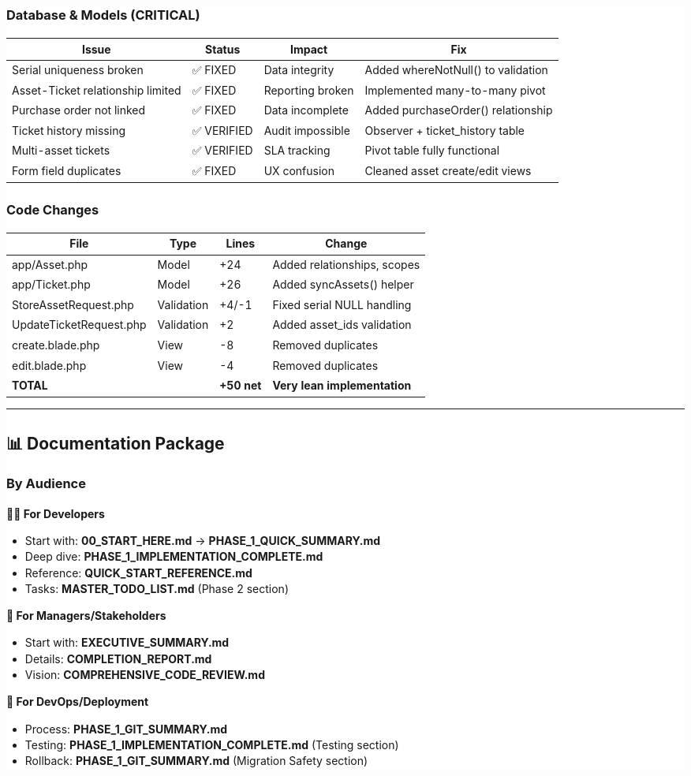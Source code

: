 ### Database & Models (CRITICAL)
| Issue | Status | Impact | Fix |
|-------|--------|--------|-----|
| Serial uniqueness broken | ✅ FIXED | Data integrity | Added whereNotNull() to validation |
| Asset-Ticket relationship limited | ✅ FIXED | Reporting broken | Implemented many-to-many pivot |
| Purchase order not linked | ✅ FIXED | Data incomplete | Added purchaseOrder() relationship |
| Ticket history missing | ✅ VERIFIED | Audit impossible | Observer + ticket_history table |
| Multi-asset tickets | ✅ VERIFIED | SLA tracking | Pivot table fully functional |
| Form field duplicates | ✅ FIXED | UX confusion | Cleaned asset create/edit views |

### Code Changes
| File | Type | Lines | Change |
|------|------|-------|--------|
| app/Asset.php | Model | +24 | Added relationships, scopes |
| app/Ticket.php | Model | +26 | Added syncAssets() helper |
| StoreAssetRequest.php | Validation | +4/-1 | Fixed serial NULL handling |
| UpdateTicketRequest.php | Validation | +2 | Added asset_ids validation |
| create.blade.php | View | -8 | Removed duplicates |
| edit.blade.php | View | -4 | Removed duplicates |
| **TOTAL** | | **+50 net** | **Very lean implementation** |

---

## 📊 Documentation Package

### By Audience

**👨‍💻 For Developers**
- Start with: **00_START_HERE.md** → **PHASE_1_QUICK_SUMMARY.md**
- Deep dive: **PHASE_1_IMPLEMENTATION_COMPLETE.md**
- Reference: **QUICK_START_REFERENCE.md**
- Tasks: **MASTER_TODO_LIST.md** (Phase 2 section)

**👔 For Managers/Stakeholders**
- Start with: **EXECUTIVE_SUMMARY.md**
- Details: **COMPLETION_REPORT.md**
- Vision: **COMPREHENSIVE_CODE_REVIEW.md**

**🔧 For DevOps/Deployment**
- Process: **PHASE_1_GIT_SUMMARY.md**
- Testing: **PHASE_1_IMPLEMENTATION_COMPLETE.md** (Testing section)
- Rollback: **PHASE_1_GIT_SUMMARY.md** (Migration Safety section)
